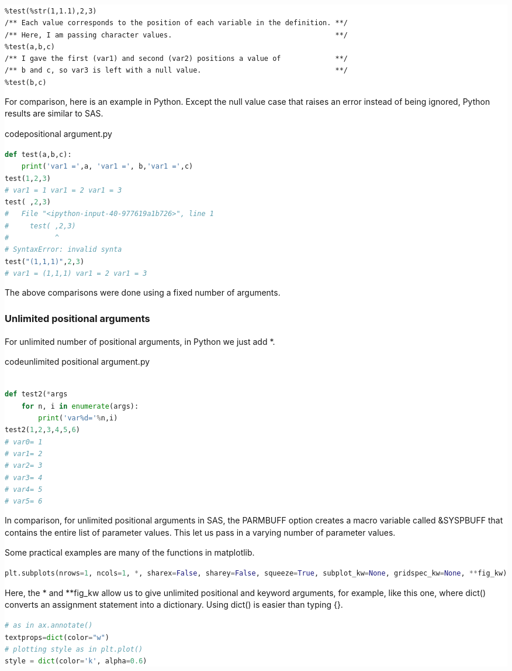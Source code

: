 ```sas
%test(%str(1,1.1),2,3)                                                                                                                  
/** Each value corresponds to the position of each variable in the definition. **/ 
/** Here, I am passing character values.                                       **/                                                            
%test(a,b,c) 
/** I gave the first (var1) and second (var2) positions a value of             **/
/** b and c, so var3 is left with a null value.                                **/                                                             
%test(b,c)
```

For comparison, here is an example in Python. Except the null value case that raises an error instead of being ignored, Python results are similar to SAS. 
<div class="code-head"><span>code</span>positional argument.py</div> 

```python
def test(a,b,c):
    print('var1 =',a, 'var1 =', b,'var1 =',c)
test(1,2,3)
# var1 = 1 var1 = 2 var1 = 3
test( ,2,3)
#   File "<ipython-input-40-977619a1b726>", line 1
#     test( ,2,3)
#           ^
# SyntaxError: invalid synta
test("(1,1,1)",2,3)
# var1 = (1,1,1) var1 = 2 var1 = 3
```
The above comparisons were done using a fixed number of arguments. 
### Unlimited positional arguments
For unlimited number of positional arguments, in Python we just add <span class="coding">*</span>. 
<div class="code-head"><span>code</span>unlimited positional argument.py</div> 

```python

def test2(*args
    for n, i in enumerate(args):
        print('var%d='%n,i)
test2(1,2,3,4,5,6)
# var0= 1
# var1= 2
# var2= 3
# var3= 4
# var4= 5
# var5= 6
```
In comparison, for unlimited positional arguments in SAS, the <span class="coding">PARMBUFF</span> option creates a macro variable called <span class="coding">&SYSPBUFF</span> that contains the entire list of parameter values.  This let us pass in a varying number of parameter values. 

Some practical examples are many of the functions in matplotlib.  
```python
plt.subplots(nrows=1, ncols=1, *, sharex=False, sharey=False, squeeze=True, subplot_kw=None, gridspec_kw=None, **fig_kw)
```
Here, the <span class="coding">* </span> and <span class="coding">**fig_kw </span> allow us to give unlimited positional and keyword arguments, for example, like this one, where <span class="coding">dict()</span> converts an assignment statement into a dictionary.  Using <span class="coding">dict()</span> is easier than typing {}. 
```python
# as in ax.annotate()
textprops=dict(color="w")
# plotting style as in plt.plot()
style = dict(color='k', alpha=0.6)
```